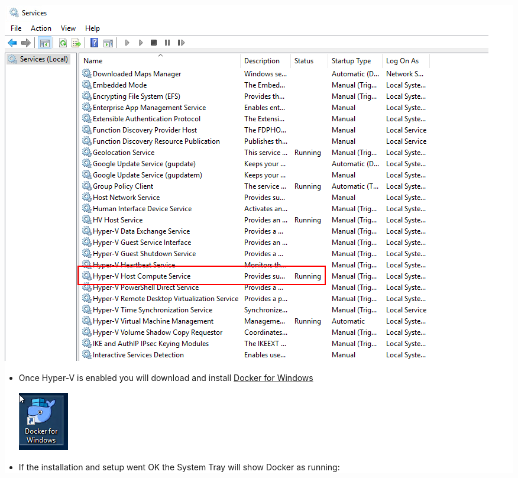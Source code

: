   ![](images/000Windows/win16.png)

- Once Hyper-V is enabled you will download and install [Docker for Windows](https://docs.docker.com/docker-for-windows/install/)

  ![](images/000Windows/win17.png)

- If the installation and setup went OK the System Tray will show Docker as running:
